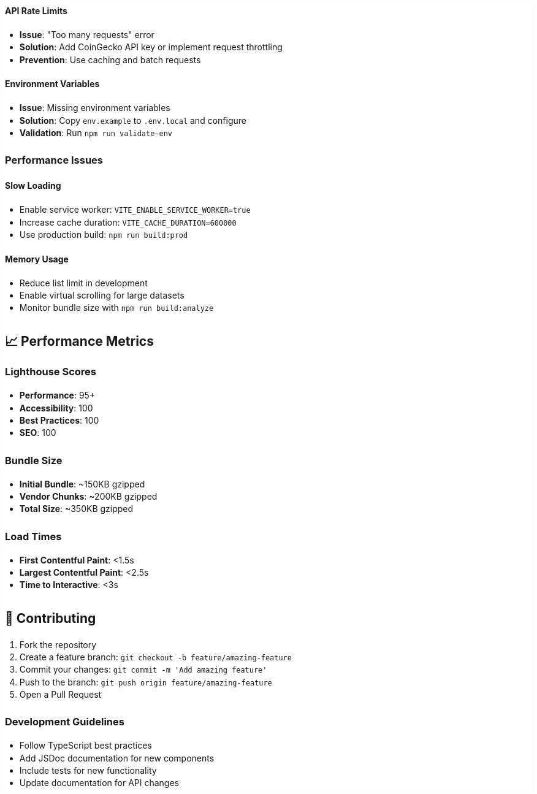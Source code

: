#### API Rate Limits
- **Issue**: "Too many requests" error
- **Solution**: Add CoinGecko API key or implement request throttling
- **Prevention**: Use caching and batch requests

#### Environment Variables
- **Issue**: Missing environment variables
- **Solution**: Copy `env.example` to `.env.local` and configure
- **Validation**: Run `npm run validate-env`

### Performance Issues

#### Slow Loading
- Enable service worker: `VITE_ENABLE_SERVICE_WORKER=true`
- Increase cache duration: `VITE_CACHE_DURATION=600000`
- Use production build: `npm run build:prod`

#### Memory Usage
- Reduce list limit in development
- Enable virtual scrolling for large datasets
- Monitor bundle size with `npm run build:analyze`

## 📈 Performance Metrics

### Lighthouse Scores
- **Performance**: 95+
- **Accessibility**: 100
- **Best Practices**: 100
- **SEO**: 100

### Bundle Size
- **Initial Bundle**: ~150KB gzipped
- **Vendor Chunks**: ~200KB gzipped
- **Total Size**: ~350KB gzipped

### Load Times
- **First Contentful Paint**: <1.5s
- **Largest Contentful Paint**: <2.5s
- **Time to Interactive**: <3s

## 🤝 Contributing

1. Fork the repository
2. Create a feature branch: `git checkout -b feature/amazing-feature`
3. Commit your changes: `git commit -m 'Add amazing feature'`
4. Push to the branch: `git push origin feature/amazing-feature`
5. Open a Pull Request

### Development Guidelines
- Follow TypeScript best practices
- Add JSDoc documentation for new components
- Include tests for new functionality
- Update documentation for API changes
